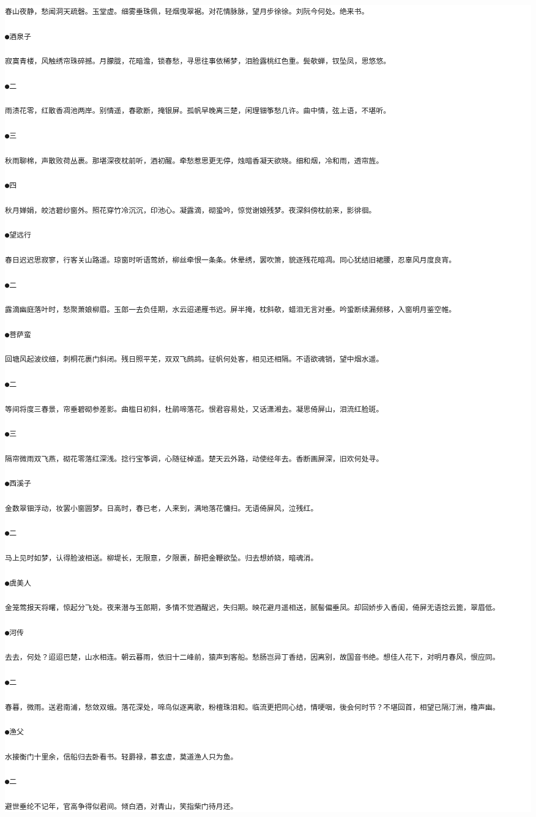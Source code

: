 
    春山夜静，愁闻洞天疏磬。玉堂虚。细雾垂珠佩，轻烟曳翠裾。对花情脉脉，望月步徐徐。刘阮今何处。绝来书。

    ●酒泉子

    寂寞青楼，风触绣帘珠碎撼。月朦胧，花暗澹，锁春愁，寻思往事依稀梦，泪脸露桃红色重。鬓欹蝉，钗坠凤，思悠悠。

    ●二

    雨渍花零，红散香凋池两岸。别情遥，春歌断，掩银屏。孤帆早晚离三楚，闲理钿筝愁几许。曲中情，弦上语，不堪听。

    ●三

    秋雨聊棉，声散败荷丛裹。那堪深夜枕前听，酒初醒。牵愁惹思更无停，烛暗香凝天欲晓。细和烟，冷和雨，透帘旌。

    ●四

    秋月婵娟，皎洁碧纱窗外。照花穿竹冷沉沉，印池心。凝露滴，砌蛩吟，惊觉谢娘残梦。夜深斜傍枕前来，影徘徊。

    ●望远行

    春日迟迟思寂寥，行客关山路遥。琼窗时听语莺娇，柳丝牵恨一条条。休晕绣，罢吹箫，貌逐残花暗凋。同心犹结旧裙腰，忍辜风月度良宵。

    ●二

    露滴幽庭落叶时，愁聚萧娘柳眉。玉郎一去负佳期，水云迢递雁书迟。屏半掩，枕斜欹，蜡泪无言对垂。吟蛩断续漏频移，入窗明月鉴空帷。

    ●菩萨蛮

    回塘风起波纹细，刺桐花裹门斜闭。残日照平芜，双双飞鹧鸪。征帆何处客，相见还相隔。不语欲魂销，望中烟水遥。

    ●二

    等间将度三春景，帘垂碧砌参差影。曲槛日初斜，杜鹃啼落花。恨君容易处，又话潇湘去。凝思倚屏山，泪流红脸斑。

    ●三

    隔帘微雨双飞燕，砌花零落红深浅。捻行宝筝调，心随征棹遥。楚天云外路，动使经年去。香断画屏深，旧欢何处寻。

    ●西溪子

    金数翠钿浮动，妆罢小窗圆梦。日高时，春已老，人来到，满地落花慵扫。无语倚屏风，泣残红。

    ●二

    马上见时如梦，认得脸波相送。柳堤长，无限意，夕限裹，醉把金鞭欲坠。归去想娇娆，暗魂消。

    ●虞美人

    金笼莺报天将曙，惊起分飞处。夜来潜与玉郎期，多情不觉酒醒迟，失归期。映花避月遥相送，腻髻偏垂凤。却回娇步入香闺，倚屏无语捻云篦，翠眉低。

    ●河传

    去去，何处？迢迢巴楚，山水相连。朝云暮雨，依旧十二峰前，猿声到客船。愁肠岂异丁香结，因离别，故国音书绝。想佳人花下，对明月春风，恨应同。

    ●二

    春暮，微雨。送君南浦，愁敛双蛾。落花深处，啼鸟似逐离歌，粉檀珠泪和。临流更把同心结，情哽咽，後会何时节？不堪回首，相望已隔汀洲，橹声幽。

    ●渔父

    水接衡门十里余，信船归去卧看书。轻爵禄，慕玄虚，莫道渔人只为鱼。

    ●二

    避世垂纶不记年，官高争得似君间。倾白酒，对青山，笑指柴门待月还。
